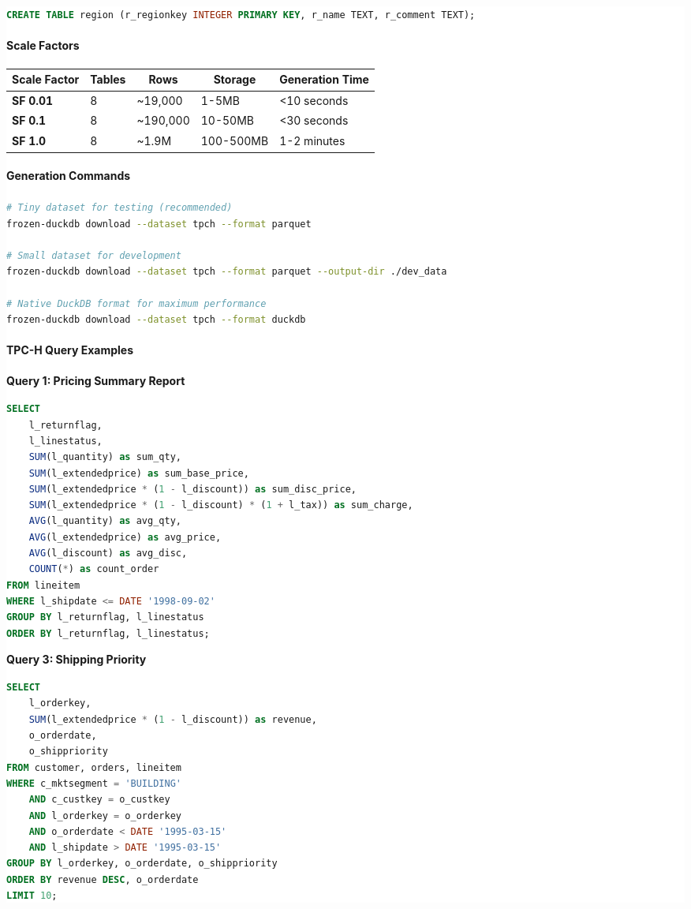 ```sql
CREATE TABLE region (r_regionkey INTEGER PRIMARY KEY, r_name TEXT, r_comment TEXT);
```

#### Scale Factors

| Scale Factor | Tables | Rows | Storage | Generation Time |
|-------------|--------|------|---------|-----------------|
| **SF 0.01** | 8 | ~19,000 | 1-5MB | <10 seconds |
| **SF 0.1** | 8 | ~190,000 | 10-50MB | <30 seconds |
| **SF 1.0** | 8 | ~1.9M | 100-500MB | 1-2 minutes |

#### Generation Commands

```bash
# Tiny dataset for testing (recommended)
frozen-duckdb download --dataset tpch --format parquet

# Small dataset for development
frozen-duckdb download --dataset tpch --format parquet --output-dir ./dev_data

# Native DuckDB format for maximum performance
frozen-duckdb download --dataset tpch --format duckdb
```

#### TPC-H Query Examples

**Query 1: Pricing Summary Report**
```sql
SELECT
    l_returnflag,
    l_linestatus,
    SUM(l_quantity) as sum_qty,
    SUM(l_extendedprice) as sum_base_price,
    SUM(l_extendedprice * (1 - l_discount)) as sum_disc_price,
    SUM(l_extendedprice * (1 - l_discount) * (1 + l_tax)) as sum_charge,
    AVG(l_quantity) as avg_qty,
    AVG(l_extendedprice) as avg_price,
    AVG(l_discount) as avg_disc,
    COUNT(*) as count_order
FROM lineitem
WHERE l_shipdate <= DATE '1998-09-02'
GROUP BY l_returnflag, l_linestatus
ORDER BY l_returnflag, l_linestatus;
```

**Query 3: Shipping Priority**
```sql
SELECT
    l_orderkey,
    SUM(l_extendedprice * (1 - l_discount)) as revenue,
    o_orderdate,
    o_shippriority
FROM customer, orders, lineitem
WHERE c_mktsegment = 'BUILDING'
    AND c_custkey = o_custkey
    AND l_orderkey = o_orderkey
    AND o_orderdate < DATE '1995-03-15'
    AND l_shipdate > DATE '1995-03-15'
GROUP BY l_orderkey, o_orderdate, o_shippriority
ORDER BY revenue DESC, o_orderdate
LIMIT 10;
```
